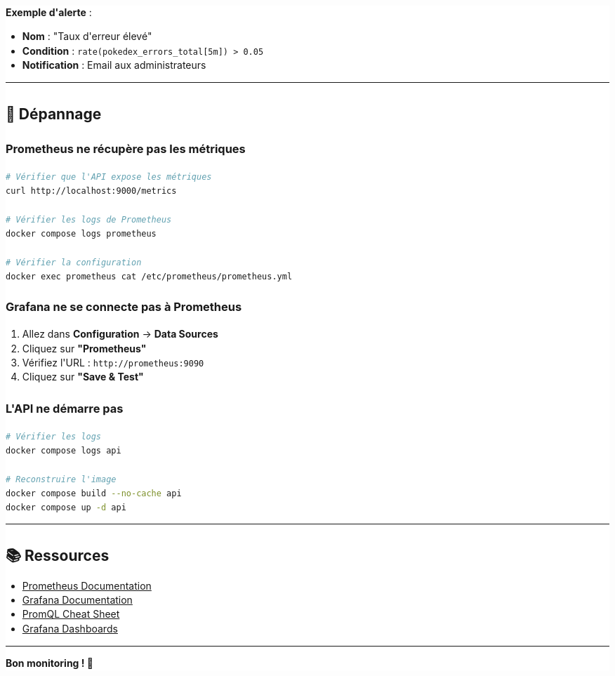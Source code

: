 **Exemple d'alerte** :

- **Nom** : "Taux d'erreur élevé"
- **Condition** : `rate(pokedex_errors_total[5m]) > 0.05`
- **Notification** : Email aux administrateurs

---

## 🔧 **Dépannage**

### Prometheus ne récupère pas les métriques

```bash
# Vérifier que l'API expose les métriques
curl http://localhost:9000/metrics

# Vérifier les logs de Prometheus
docker compose logs prometheus

# Vérifier la configuration
docker exec prometheus cat /etc/prometheus/prometheus.yml
```

### Grafana ne se connecte pas à Prometheus

1. Allez dans **Configuration** → **Data Sources**
2. Cliquez sur **"Prometheus"**
3. Vérifiez l'URL : `http://prometheus:9090`
4. Cliquez sur **"Save & Test"**

### L'API ne démarre pas

```bash
# Vérifier les logs
docker compose logs api

# Reconstruire l'image
docker compose build --no-cache api
docker compose up -d api
```

---

## 📚 **Ressources**

- [Prometheus Documentation](https://prometheus.io/docs/)
- [Grafana Documentation](https://grafana.com/docs/)
- [PromQL Cheat Sheet](https://promlabs.com/promql-cheat-sheet/)
- [Grafana Dashboards](https://grafana.com/grafana/dashboards/)

---

**Bon monitoring ! 🚀**

